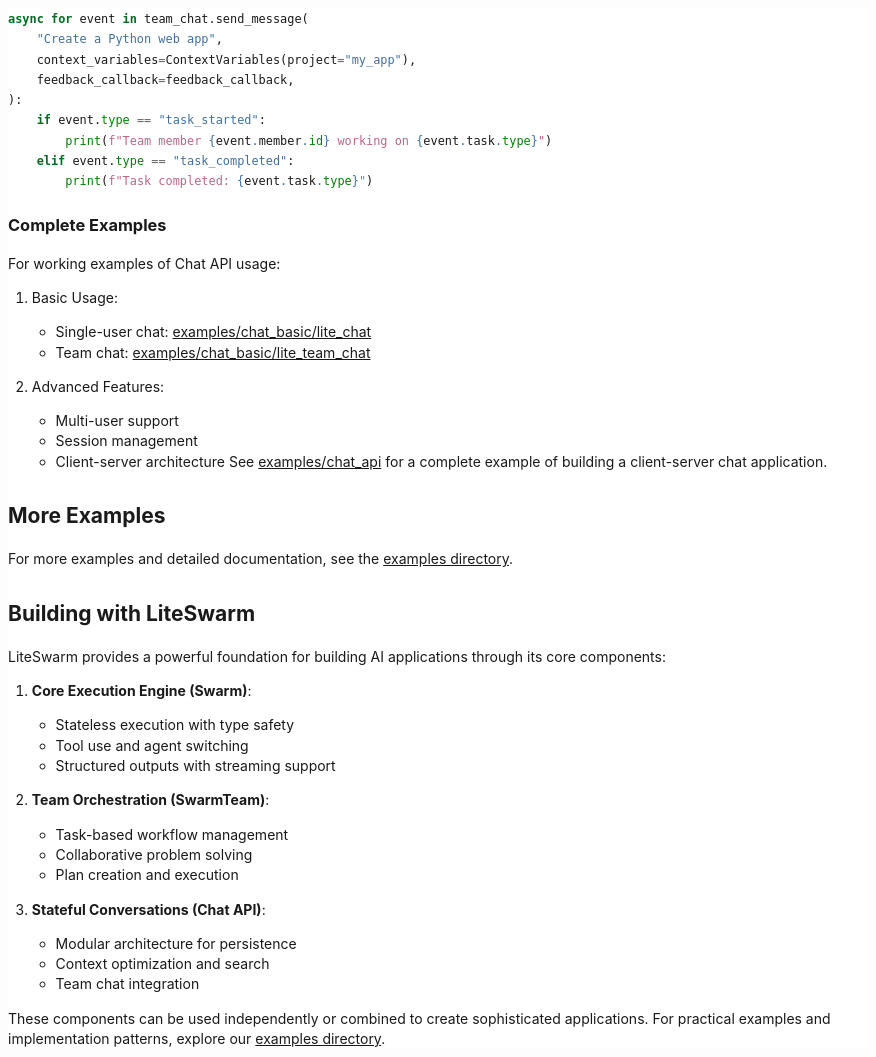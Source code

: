 ```python
async for event in team_chat.send_message(
    "Create a Python web app",
    context_variables=ContextVariables(project="my_app"),
    feedback_callback=feedback_callback,
):
    if event.type == "task_started":
        print(f"Team member {event.member.id} working on {event.task.type}")
    elif event.type == "task_completed":
        print(f"Task completed: {event.task.type}")
```

### Complete Examples

For working examples of Chat API usage:

1. Basic Usage:
   - Single-user chat: [examples/chat_basic/lite_chat](../examples/chat_basic/lite_chat)
   - Team chat: [examples/chat_basic/lite_team_chat](../examples/chat_basic/lite_team_chat)

2. Advanced Features:
   - Multi-user support
   - Session management
   - Client-server architecture
   See [examples/chat_api](../examples/chat_api) for a complete example of building a client-server chat application.

## More Examples

For more examples and detailed documentation, see the [examples directory](../examples). 

## Building with LiteSwarm

LiteSwarm provides a powerful foundation for building AI applications through its core components:

1. **Core Execution Engine (Swarm)**:
   - Stateless execution with type safety
   - Tool use and agent switching
   - Structured outputs with streaming support

2. **Team Orchestration (SwarmTeam)**:
   - Task-based workflow management
   - Collaborative problem solving
   - Plan creation and execution

3. **Stateful Conversations (Chat API)**:
   - Modular architecture for persistence
   - Context optimization and search
   - Team chat integration

These components can be used independently or combined to create sophisticated applications. For practical examples and implementation patterns, explore our [examples directory](../examples). 